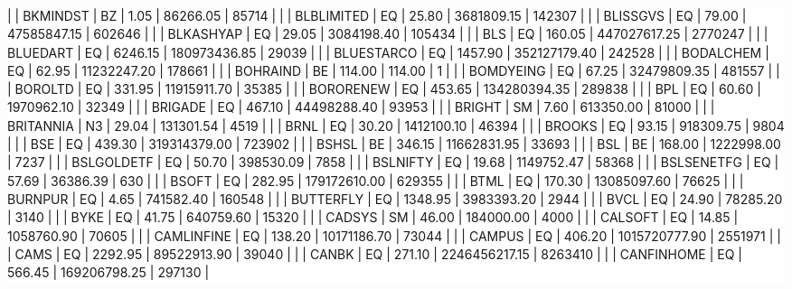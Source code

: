 |  | BKMINDST | BZ | 1.05 | 86266.05 | 85714 |
|  | BLBLIMITED | EQ | 25.80 | 3681809.15 | 142307 |
|  | BLISSGVS | EQ | 79.00 | 47585847.15 | 602646 |
|  | BLKASHYAP | EQ | 29.05 | 3084198.40 | 105434 |
|  | BLS | EQ | 160.05 | 447027617.25 | 2770247 |
|  | BLUEDART | EQ | 6246.15 | 180973436.85 | 29039 |
|  | BLUESTARCO | EQ | 1457.90 | 352127179.40 | 242528 |
|  | BODALCHEM | EQ | 62.95 | 11232247.20 | 178661 |
|  | BOHRAIND | BE | 114.00 | 114.00 | 1 |
|  | BOMDYEING | EQ | 67.25 | 32479809.35 | 481557 |
|  | BOROLTD | EQ | 331.95 | 11915911.70 | 35385 |
|  | BORORENEW | EQ | 453.65 | 134280394.35 | 289838 |
|  | BPL | EQ | 60.60 | 1970962.10 | 32349 |
|  | BRIGADE | EQ | 467.10 | 44498288.40 | 93953 |
|  | BRIGHT | SM | 7.60 | 613350.00 | 81000 |
|  | BRITANNIA | N3 | 29.04 | 131301.54 | 4519 |
|  | BRNL | EQ | 30.20 | 1412100.10 | 46394 |
|  | BROOKS | EQ | 93.15 | 918309.75 | 9804 |
|  | BSE | EQ | 439.30 | 319314379.00 | 723902 |
|  | BSHSL | BE | 346.15 | 11662831.95 | 33693 |
|  | BSL | BE | 168.00 | 1222998.00 | 7237 |
|  | BSLGOLDETF | EQ | 50.70 | 398530.09 | 7858 |
|  | BSLNIFTY | EQ | 19.68 | 1149752.47 | 58368 |
|  | BSLSENETFG | EQ | 57.69 | 36386.39 | 630 |
|  | BSOFT | EQ | 282.95 | 179172610.00 | 629355 |
|  | BTML | EQ | 170.30 | 13085097.60 | 76625 |
|  | BURNPUR | EQ | 4.65 | 741582.40 | 160548 |
|  | BUTTERFLY | EQ | 1348.95 | 3983393.20 | 2944 |
|  | BVCL | EQ | 24.90 | 78285.20 | 3140 |
|  | BYKE | EQ | 41.75 | 640759.60 | 15320 |
|  | CADSYS | SM | 46.00 | 184000.00 | 4000 |
|  | CALSOFT | EQ | 14.85 | 1058760.90 | 70605 |
|  | CAMLINFINE | EQ | 138.20 | 10171186.70 | 73044 |
|  | CAMPUS | EQ | 406.20 | 1015720777.90 | 2551971 |
|  | CAMS | EQ | 2292.95 | 89522913.90 | 39040 |
|  | CANBK | EQ | 271.10 | 2246456217.15 | 8263410 |
|  | CANFINHOME | EQ | 566.45 | 169206798.25 | 297130 |